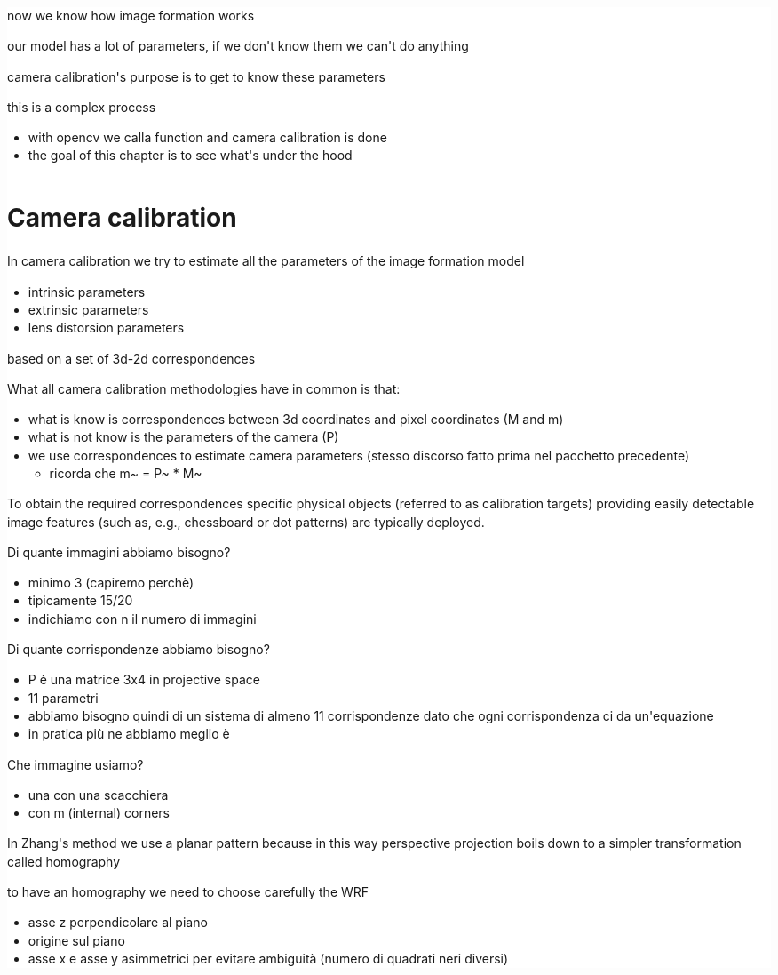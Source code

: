 now we know how image formation works

our model has a lot of parameters, if we don't know them we can't do anything

camera calibration's purpose is to get to know these parameters

this is a complex process

- with opencv we calla function and camera calibration is done
- the goal of this chapter is to see what's under the hood

# Camera calibration

In camera calibration we try to estimate all the parameters of the image formation model

- intrinsic parameters
- extrinsic parameters
- lens distorsion parameters

based on a set of 3d-2d correspondences

What all camera calibration methodologies have in common is that:

- what is know is correspondences between 3d coordinates and pixel coordinates (M and m)
- what is not know is the parameters of the camera (P)
- we use correspondences to estimate camera parameters (stesso discorso fatto prima nel pacchetto precedente)
  - ricorda che m~ = P~ * M~

To obtain the required correspondences specific physical objects (referred to as calibration targets) providing easily detectable image features (such as, e.g., chessboard or dot patterns) are typically deployed.

Di quante immagini abbiamo bisogno?

- minimo 3 (capiremo perchè)
- tipicamente 15/20
- indichiamo con n il numero di immagini

Di quante corrispondenze abbiamo bisogno?

- P è una matrice 3x4 in projective space
- 11 parametri
- abbiamo bisogno quindi di un sistema di almeno 11 corrispondenze dato che ogni corrispondenza ci da un'equazione
- in pratica più ne abbiamo meglio è

Che immagine usiamo?

- una con una scacchiera
- con m (internal) corners

In Zhang's method we use a planar pattern because in this way perspective projection boils down to a simpler transformation called homography

to have an homography we need to choose carefully the WRF

- asse z perpendicolare al piano
- origine sul piano
- asse x e asse y asimmetrici per evitare ambiguità (numero di quadrati neri diversi)
